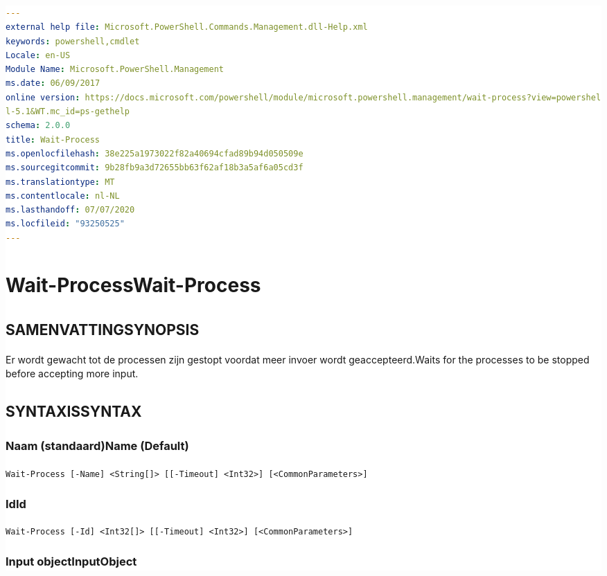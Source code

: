 ```yaml
---
external help file: Microsoft.PowerShell.Commands.Management.dll-Help.xml
keywords: powershell,cmdlet
Locale: en-US
Module Name: Microsoft.PowerShell.Management
ms.date: 06/09/2017
online version: https://docs.microsoft.com/powershell/module/microsoft.powershell.management/wait-process?view=powershell-5.1&WT.mc_id=ps-gethelp
schema: 2.0.0
title: Wait-Process
ms.openlocfilehash: 38e225a1973022f82a40694cfad89b94d050509e
ms.sourcegitcommit: 9b28fb9a3d72655bb63f62af18b3a5af6a05cd3f
ms.translationtype: MT
ms.contentlocale: nl-NL
ms.lasthandoff: 07/07/2020
ms.locfileid: "93250525"
---
```

# <span data-ttu-id="47961-103">Wait-Process</span><span class="sxs-lookup"><span data-stu-id="47961-103">Wait-Process</span></span>

## <span data-ttu-id="47961-104">SAMENVATTING</span><span class="sxs-lookup"><span data-stu-id="47961-104">SYNOPSIS</span></span>
<span data-ttu-id="47961-105">Er wordt gewacht tot de processen zijn gestopt voordat meer invoer wordt geaccepteerd.</span><span class="sxs-lookup"><span data-stu-id="47961-105">Waits for the processes to be stopped before accepting more input.</span></span>

## <span data-ttu-id="47961-106">SYNTAXIS</span><span class="sxs-lookup"><span data-stu-id="47961-106">SYNTAX</span></span>

### <span data-ttu-id="47961-107">Naam (standaard)</span><span class="sxs-lookup"><span data-stu-id="47961-107">Name (Default)</span></span>

```
Wait-Process [-Name] <String[]> [[-Timeout] <Int32>] [<CommonParameters>]
```

### <span data-ttu-id="47961-108">Id</span><span class="sxs-lookup"><span data-stu-id="47961-108">Id</span></span>

```
Wait-Process [-Id] <Int32[]> [[-Timeout] <Int32>] [<CommonParameters>]
```

### <span data-ttu-id="47961-109">Input object</span><span class="sxs-lookup"><span data-stu-id="47961-109">InputObject</span></span>
